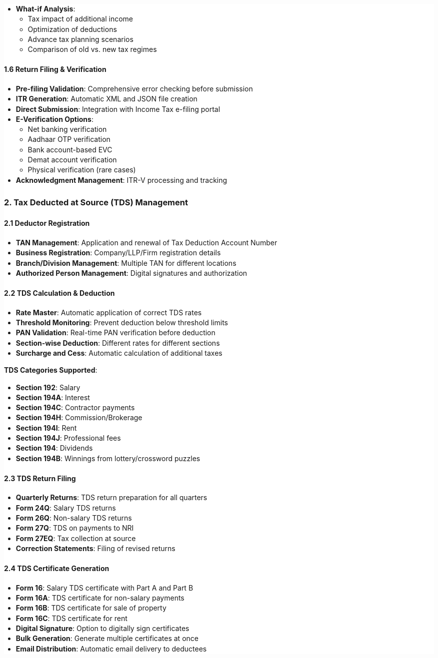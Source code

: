 - **What-if Analysis**:
  - Tax impact of additional income
  - Optimization of deductions
  - Advance tax planning scenarios
  - Comparison of old vs. new tax regimes

#### 1.6 **Return Filing & Verification**
- **Pre-filing Validation**: Comprehensive error checking before submission
- **ITR Generation**: Automatic XML and JSON file creation
- **Direct Submission**: Integration with Income Tax e-filing portal
- **E-Verification Options**:
  - Net banking verification
  - Aadhaar OTP verification
  - Bank account-based EVC
  - Demat account verification
  - Physical verification (rare cases)
- **Acknowledgment Management**: ITR-V processing and tracking

### 2. **Tax Deducted at Source (TDS) Management**

#### 2.1 **Deductor Registration**
- **TAN Management**: Application and renewal of Tax Deduction Account Number
- **Business Registration**: Company/LLP/Firm registration details
- **Branch/Division Management**: Multiple TAN for different locations
- **Authorized Person Management**: Digital signatures and authorization

#### 2.2 **TDS Calculation & Deduction**
- **Rate Master**: Automatic application of correct TDS rates
- **Threshold Monitoring**: Prevent deduction below threshold limits
- **PAN Validation**: Real-time PAN verification before deduction
- **Section-wise Deduction**: Different rates for different sections
- **Surcharge and Cess**: Automatic calculation of additional taxes

**TDS Categories Supported**:
- **Section 192**: Salary
- **Section 194A**: Interest
- **Section 194C**: Contractor payments
- **Section 194H**: Commission/Brokerage
- **Section 194I**: Rent
- **Section 194J**: Professional fees
- **Section 194**: Dividends
- **Section 194B**: Winnings from lottery/crossword puzzles

#### 2.3 **TDS Return Filing**
- **Quarterly Returns**: TDS return preparation for all quarters
- **Form 24Q**: Salary TDS returns
- **Form 26Q**: Non-salary TDS returns
- **Form 27Q**: TDS on payments to NRI
- **Form 27EQ**: Tax collection at source
- **Correction Statements**: Filing of revised returns

#### 2.4 **TDS Certificate Generation**
- **Form 16**: Salary TDS certificate with Part A and Part B
- **Form 16A**: TDS certificate for non-salary payments
- **Form 16B**: TDS certificate for sale of property
- **Form 16C**: TDS certificate for rent
- **Digital Signature**: Option to digitally sign certificates
- **Bulk Generation**: Generate multiple certificates at once
- **Email Distribution**: Automatic email delivery to deductees

